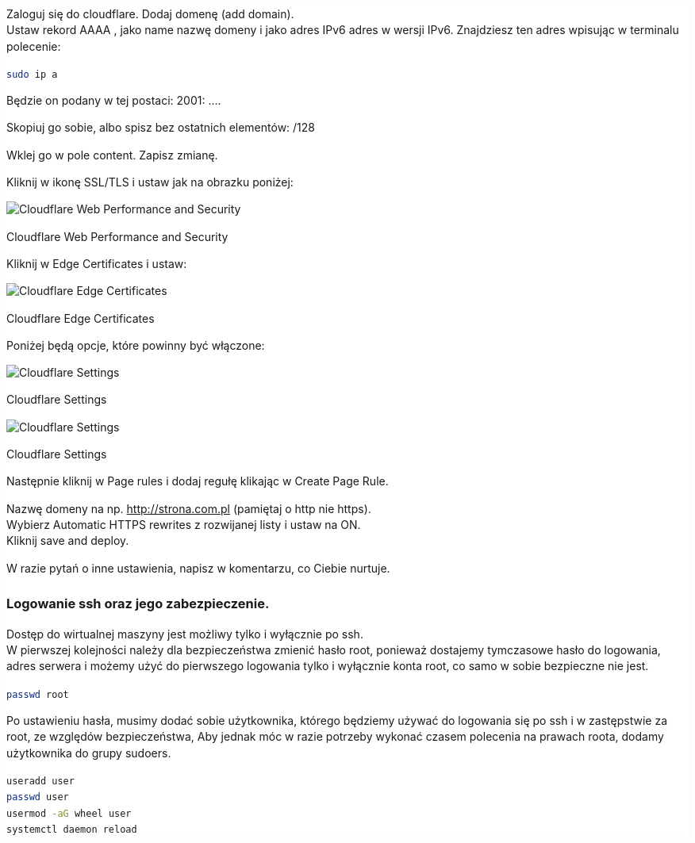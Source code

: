 Zaloguj się do cloudflare. Dodaj domenę (add domain).  
Ustaw rekord AAAA , jako name nazwę domeny i jako adres IPv6 adres w wersji IPv6. Znajdziesz ten adres wpisując w terminalu polecenie:

```bash
sudo ip a
```

Będzie on podany w tej postaci: 2001: &#8230;. 

Skopiuj go sobie, albo spisz bez ostatnich elementów: /128 

Wklej go w pole content. Zapisz zmianę.

Kliknij w ikonę SSL/TLS i ustaw jak na obrazku poniżej:

![Cloudflare Web Performance and Security](/images/2019/Cloudflare-Web_Performance_and_Security.webp "Cloudflare Web Performance and Security")
<figcaption>Cloudflare Web Performance and Security</figcaption>

Kliknij w Edge Certificates i ustaw:

![Cloudflare Edge Certificates](/images/2019/Cloudflare-Edge_Certificates.webp "Cloudflare Edge Certificates")
<figcaption>Cloudflare Edge Certificates</figcaption>

Poniżej będą opcje, które powinny być włączone:

![Cloudflare Settings](/images/2019/Cloudflare-settings1.webp)
<figcaption>Cloudflare Settings</figcaption>

![Cloudflare Settings](/images/2019/Cloudflare-settings2.webp)
<figcaption>Cloudflare Settings</figcaption>

Następnie kliknij w Page rules i dodaj regułę klikając w Create Page Rule.

Nazwę domeny na np. http://strona.com.pl (pamiętaj o http nie https).  
Wybierz Automatic HTTPS rewrites z rozwijanej listy i ustaw na ON.  
Kliknij save and deploy.

W razie pytań o inne ustawienia, napisz w komentarzu, co Ciebie nurtuje.

### Logowanie ssh oraz jego zabezpieczenie.

Dostęp do wirtualnej maszyny jest możliwy tylko i wyłącznie po ssh.  
W pierwszej kolejności należy dla bezpieczeństwa zmienić hasło root, ponieważ dostajemy tymczasowe hasło do logowania, adres serwera i możemy użyć do pierwszego logowania tylko i wyłącznie konta root, co samo w sobie bezpieczne nie jest.

```bash
passwd root
```

Po ustawieniu hasła, musimy dodać sobie użytkownika, którego będziemy używać do logowania się po ssh i w zastępstwie za root, ze względów bezpieczeństwa, Aby jednak móc w razie potrzeby wykonać czasem polecenia na prawach roota, dodamy użytkownika do grupy sudoers.

```bash
useradd user
passwd user
usermod -aG wheel user
systemctl daemon reload
```
